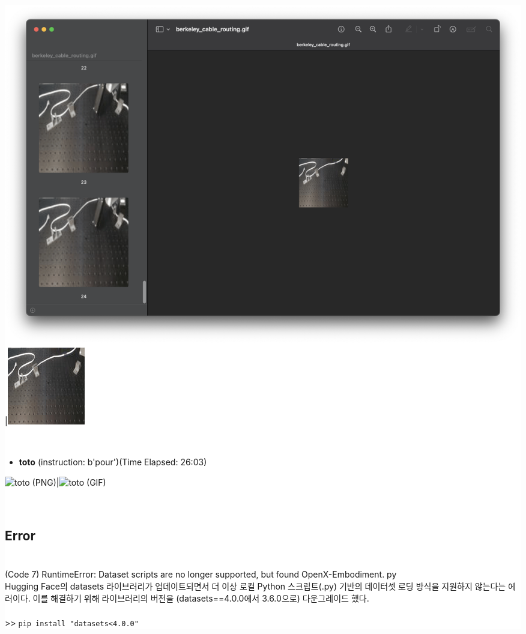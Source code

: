 ![berkeley_cable_routing (PNG)](/assets/img/2025-08-18/berkeley_cable_routing.png)|![berkeley_cable_routing (GIF)](/assets/img/2025-08-18/berkeley_cable_routing.gif)

<br>

* **toto** (instruction: b'pour')(Time Elapsed: 26:03)

![toto (PNG)](/assets/img/2025-08-18/toto.png)|![toto (GIF)](/assets/img/2025-08-18/toto.gif)

<br>

## Error

<br>

<div class="box-danger">
<div class="title"> (Code 7) RuntimeError: Dataset scripts are no longer supported, but found OpenX-Embodiment. py </div>
Hugging Face의 datasets 라이브러리가 업데이트되면서 더 이상 로컬 Python 스크립트(.py) 기반의 데이터셋 로딩 방식을 지원하지 않는다는 에러이다. 이를 해결하기 위해 라이브러리의 버전을 (datasets==4.0.0에서 3.6.0으로) 다운그레이드 했다.
<br>
<br>
>> <code>pip install "datasets<4.0.0"</code>
</div>
